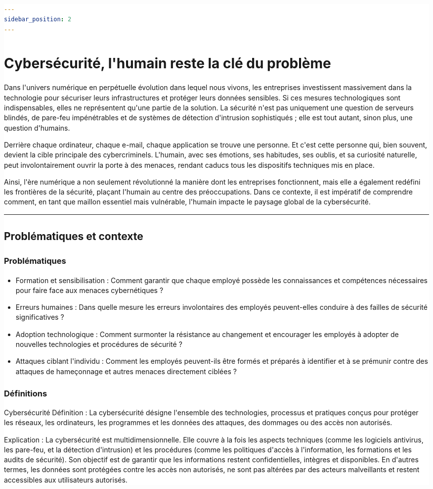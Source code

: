 ```yaml
---
sidebar_position: 2
---
```


# Cybersécurité, l'humain reste la clé du problème

Dans l'univers numérique en perpétuelle évolution dans lequel nous vivons, les entreprises investissent massivement dans la technologie pour sécuriser leurs infrastructures et protéger leurs données sensibles. Si ces mesures technologiques sont indispensables, elles ne représentent qu'une partie de la solution. La sécurité n'est pas uniquement une question de serveurs blindés, de pare-feu impénétrables et de systèmes de détection d'intrusion sophistiqués ; elle est tout autant, sinon plus, une question d'humains.

Derrière chaque ordinateur, chaque e-mail, chaque application se trouve une personne. Et c'est cette personne qui, bien souvent, devient la cible principale des cybercriminels. L'humain, avec ses émotions, ses habitudes, ses oublis, et sa curiosité naturelle, peut involontairement ouvrir la porte à des menaces, rendant caducs tous les dispositifs techniques mis en place.

Ainsi, l'ère numérique a non seulement révolutionné la manière dont les entreprises fonctionnent, mais elle a également redéfini les frontières de la sécurité, plaçant l'humain au centre des préoccupations. Dans ce contexte, il est impératif de comprendre comment, en tant que maillon essentiel mais vulnérable, l'humain impacte le paysage global de la cybersécurité.

---

## Problématiques et contexte

### Problématiques

- Formation et sensibilisation : Comment garantir que chaque employé possède les connaissances et compétences nécessaires pour faire face aux menaces cybernétiques ?

- Erreurs humaines : Dans quelle mesure les erreurs involontaires des employés peuvent-elles conduire à des failles de sécurité significatives ?

- Adoption technologique : Comment surmonter la résistance au changement et encourager les employés à adopter de nouvelles technologies et procédures de sécurité ?

- Attaques ciblant l'individu : Comment les employés peuvent-ils être formés et préparés à identifier et à se prémunir contre des attaques de hameçonnage et autres menaces directement ciblées ?

### Définitions

Cybersécurité
Définition : La cybersécurité désigne l'ensemble des technologies, processus et pratiques conçus pour protéger les réseaux, les ordinateurs, les programmes et les données des attaques, des dommages ou des accès non autorisés.

Explication :
La cybersécurité est multidimensionnelle. Elle couvre à la fois les aspects techniques (comme les logiciels antivirus, les pare-feu, et la détection d'intrusion) et les procédures (comme les politiques d'accès à l'information, les formations et les audits de sécurité). Son objectif est de garantir que les informations restent confidentielles, intègres et disponibles. En d'autres termes, les données sont protégées contre les accès non autorisés, ne sont pas altérées par des acteurs malveillants et restent accessibles aux utilisateurs autorisés.
